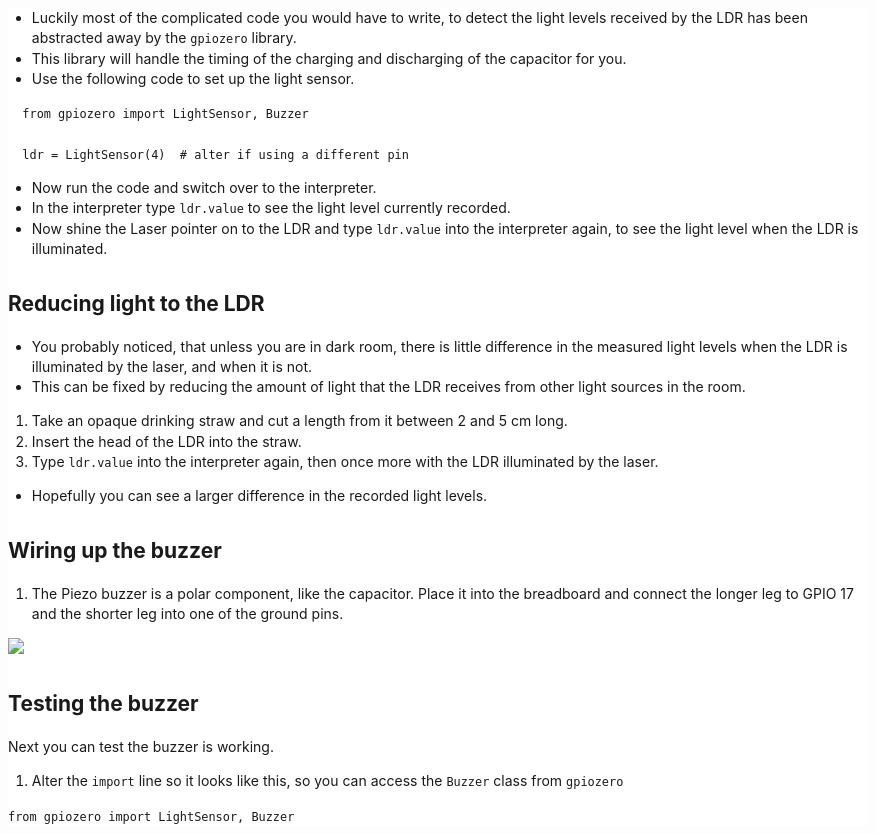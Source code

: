 -   Luckily most of the complicated code you would have to write, to
    detect the light levels received by the LDR has been abstracted away
    by the `gpiozero` library.
-   This library will handle the timing of the charging and discharging
    of the capacitor for you.
-   Use the following code to set up the light sensor.

``` {.python}
  from gpiozero import LightSensor, Buzzer

  ldr = LightSensor(4)  # alter if using a different pin
```

-   Now run the code and switch over to the interpreter.
-   In the interpreter type `ldr.value` to see the light level currently
    recorded.
-   Now shine the Laser pointer on to the LDR and type `ldr.value` into
    the interpreter again, to see the light level when the LDR is
    illuminated.

Reducing light to the LDR
-------------------------

-   You probably noticed, that unless you are in dark room, there is
    little difference in the measured light levels when the LDR is
    illuminated by the laser, and when it is not.
-   This can be fixed by reducing the amount of light that the LDR
    receives from other light sources in the room.

1.  Take an opaque drinking straw and cut a length from it between 2 and
    5 cm long.
2.  Insert the head of the LDR into the straw.
3.  Type `ldr.value` into the interpreter again, then once more with the
    LDR illuminated by the laser.

-   Hopefully you can see a larger difference in the recorded light
    levels.

Wiring up the buzzer
--------------------

1.  The Piezo buzzer is a polar component, like the capacitor. Place it
    into the breadboard and connect the longer leg to GPIO 17 and the
    shorter leg into one of the ground pins.

![](file:images/LDR_with_buzzer.png)

Testing the buzzer
------------------

Next you can test the buzzer is working.
1.  Alter the `import` line so it looks like this, so you can access the
    `Buzzer` class from `gpiozero`

``` {.python}
from gpiozero import LightSensor, Buzzer
```
